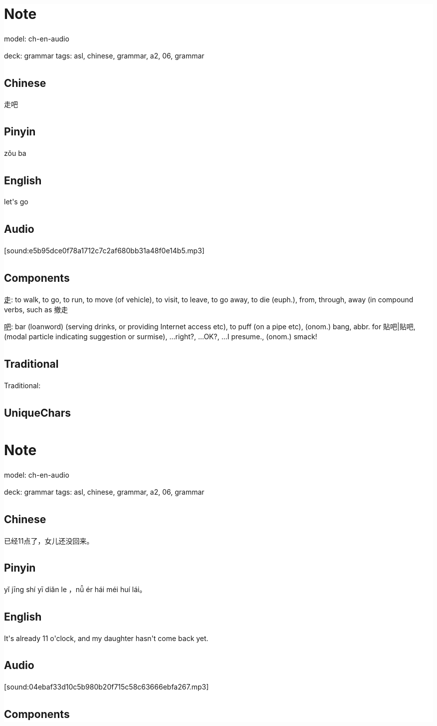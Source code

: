 
# Note

model: ch-en-audio

deck: grammar
tags: asl, chinese, grammar, a2, 06, grammar

## Chinese
<span class="chinese">走吧</span>
## Pinyin
<span class="pinyin">zǒu ba</span>
## English
<span class="english">let's go</span>
## Audio
<span class="audio">[sound:e5b95dce0f78a1712c7c2af680bb31a48f0e14b5.mp3]</span>
## Components


<a href="https://hanzicraft.com/character/走">走</a>: to walk, to go, to run, to move (of vehicle), to visit, to leave, to go away, to die (euph.), from, through, away (in compound verbs, such as 撤走

<a href="https://hanzicraft.com/character/吧">吧</a>: bar (loanword) (serving drinks, or providing Internet access etc), to puff (on a pipe etc), (onom.) bang, abbr. for 貼吧|贴吧, (modal particle indicating suggestion or surmise), ...right?, ...OK?, ...I presume., (onom.) smack!

## Traditional
Traditional: <a href="https://hanzicraft.com/character/"></a>

## UniqueChars






# Note

model: ch-en-audio

deck: grammar
tags: asl, chinese, grammar, a2, 06, grammar

## Chinese
<span class="pinyin">已经11点了，女儿还没回来。</span>
## Pinyin
<span class="pinyin">yǐ jīng shí yī diǎn le ，nǚ ér hái méi huí lái。</span>
## English
<span class="english">It's already 11 o'clock, and my daughter hasn't come back yet.</span>
## Audio
<span class="audio">[sound:04ebaf33d10c5b980b20f715c58c63666ebfa267.mp3]</span>
## Components
